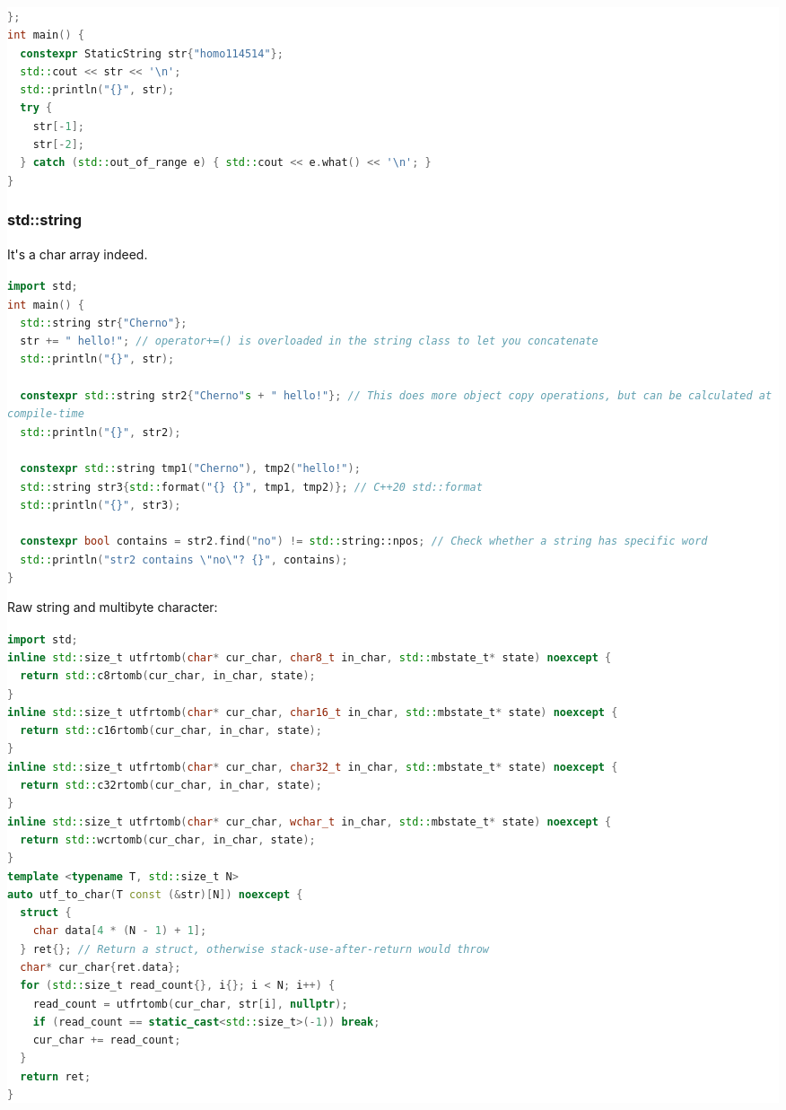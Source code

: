 ```cpp
};
int main() {
  constexpr StaticString str{"homo114514"};
  std::cout << str << '\n';
  std::println("{}", str);
  try {
    str[-1];
    str[-2];
  } catch (std::out_of_range e) { std::cout << e.what() << '\n'; }
}
```

### std::string

It's a char array indeed.

```cpp
import std;
int main() {
  std::string str{"Cherno"};
  str += " hello!"; // operator+=() is overloaded in the string class to let you concatenate
  std::println("{}", str);

  constexpr std::string str2{"Cherno"s + " hello!"}; // This does more object copy operations, but can be calculated at compile-time
  std::println("{}", str2);

  constexpr std::string tmp1("Cherno"), tmp2("hello!");
  std::string str3{std::format("{} {}", tmp1, tmp2)}; // C++20 std::format
  std::println("{}", str3);

  constexpr bool contains = str2.find("no") != std::string::npos; // Check whether a string has specific word
  std::println("str2 contains \"no\"? {}", contains);
}
```

Raw string and multibyte character:
```cpp
import std;
inline std::size_t utfrtomb(char* cur_char, char8_t in_char, std::mbstate_t* state) noexcept {
  return std::c8rtomb(cur_char, in_char, state);
}
inline std::size_t utfrtomb(char* cur_char, char16_t in_char, std::mbstate_t* state) noexcept {
  return std::c16rtomb(cur_char, in_char, state);
}
inline std::size_t utfrtomb(char* cur_char, char32_t in_char, std::mbstate_t* state) noexcept {
  return std::c32rtomb(cur_char, in_char, state);
}
inline std::size_t utfrtomb(char* cur_char, wchar_t in_char, std::mbstate_t* state) noexcept {
  return std::wcrtomb(cur_char, in_char, state);
}
template <typename T, std::size_t N>
auto utf_to_char(T const (&str)[N]) noexcept {
  struct {
    char data[4 * (N - 1) + 1];
  } ret{}; // Return a struct, otherwise stack-use-after-return would throw
  char* cur_char{ret.data};
  for (std::size_t read_count{}, i{}; i < N; i++) {
    read_count = utfrtomb(cur_char, str[i], nullptr);
    if (read_count == static_cast<std::size_t>(-1)) break;
    cur_char += read_count;
  }
  return ret;
}
```